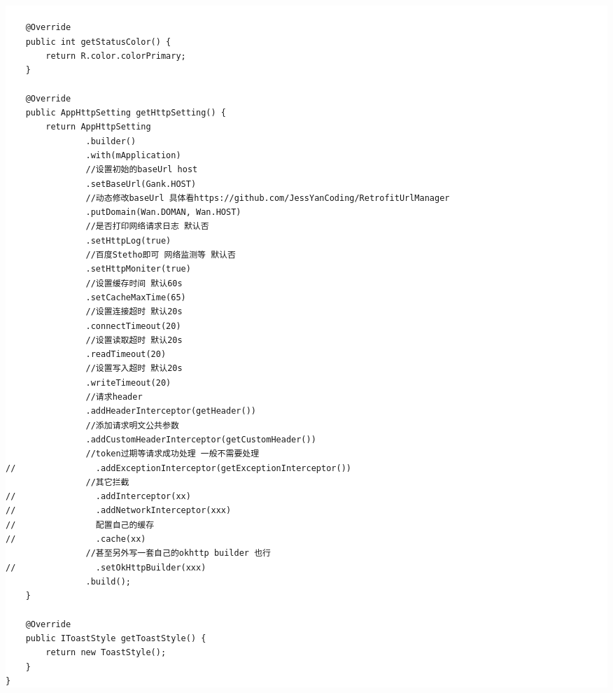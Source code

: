 ```

    @Override
    public int getStatusColor() {
        return R.color.colorPrimary;
    }

    @Override
    public AppHttpSetting getHttpSetting() {
        return AppHttpSetting
                .builder()
                .with(mApplication)
                //设置初始的baseUrl host
                .setBaseUrl(Gank.HOST)
                //动态修改baseUrl 具体看https://github.com/JessYanCoding/RetrofitUrlManager
                .putDomain(Wan.DOMAN, Wan.HOST)
                //是否打印网络请求日志 默认否
                .setHttpLog(true)
                //百度Stetho即可 网络监测等 默认否
                .setHttpMoniter(true)
                //设置缓存时间 默认60s
                .setCacheMaxTime(65)
                //设置连接超时 默认20s
                .connectTimeout(20)
                //设置读取超时 默认20s
                .readTimeout(20)
                //设置写入超时 默认20s
                .writeTimeout(20)
                //请求header
                .addHeaderInterceptor(getHeader())
                //添加请求明文公共参数
                .addCustomHeaderInterceptor(getCustomHeader())
                //token过期等请求成功处理 一般不需要处理
//                .addExceptionInterceptor(getExceptionInterceptor())
                //其它拦截
//                .addInterceptor(xx)
//                .addNetworkInterceptor(xxx)
//                配置自己的缓存
//                .cache(xx)
                //甚至另外写一套自己的okhttp builder 也行
//                .setOkHttpBuilder(xxx)
                .build();
    }

    @Override
    public IToastStyle getToastStyle() {
        return new ToastStyle();
    }
}

```
